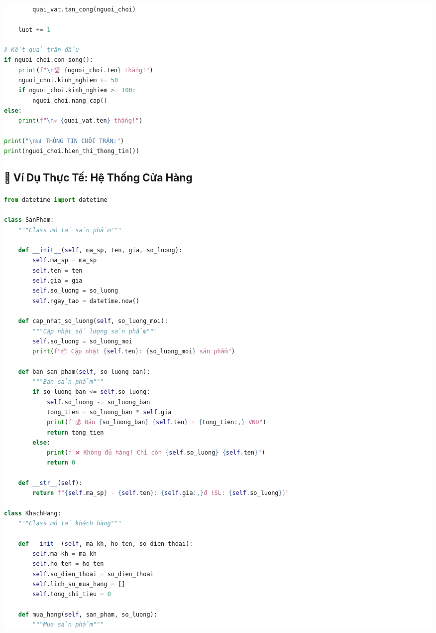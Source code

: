 ```python
        quai_vat.tan_cong(nguoi_choi)
    
    luot += 1

# Kết quả trận đấu
if nguoi_choi.con_song():
    print(f"\n🏆 {nguoi_choi.ten} thắng!")
    nguoi_choi.kinh_nghiem += 50
    if nguoi_choi.kinh_nghiem >= 100:
        nguoi_choi.nang_cap()
else:
    print(f"\n💀 {quai_vat.ten} thắng!")

print("\n📊 THÔNG TIN CUỐI TRẬN:")
print(nguoi_choi.hien_thi_thong_tin())
```

## 🏪 Ví Dụ Thực Tế: Hệ Thống Cửa Hàng

```python
from datetime import datetime

class SanPham:
    """Class mô tả sản phẩm"""
    
    def __init__(self, ma_sp, ten, gia, so_luong):
        self.ma_sp = ma_sp
        self.ten = ten
        self.gia = gia
        self.so_luong = so_luong
        self.ngay_tao = datetime.now()
    
    def cap_nhat_so_luong(self, so_luong_moi):
        """Cập nhật số lượng sản phẩm"""
        self.so_luong = so_luong_moi
        print(f"📦 Cập nhật {self.ten}: {so_luong_moi} sản phẩm")
    
    def ban_san_pham(self, so_luong_ban):
        """Bán sản phẩm"""
        if so_luong_ban <= self.so_luong:
            self.so_luong -= so_luong_ban
            tong_tien = so_luong_ban * self.gia
            print(f"💰 Bán {so_luong_ban} {self.ten} = {tong_tien:,} VNĐ")
            return tong_tien
        else:
            print(f"❌ Không đủ hàng! Chỉ còn {self.so_luong} {self.ten}")
            return 0
    
    def __str__(self):
        return f"{self.ma_sp} - {self.ten}: {self.gia:,}đ (SL: {self.so_luong})"

class KhachHang:
    """Class mô tả khách hàng"""
    
    def __init__(self, ma_kh, ho_ten, so_dien_thoai):
        self.ma_kh = ma_kh
        self.ho_ten = ho_ten
        self.so_dien_thoai = so_dien_thoai
        self.lich_su_mua_hang = []
        self.tong_chi_tieu = 0
    
    def mua_hang(self, san_pham, so_luong):
        """Mua sản phẩm"""
```